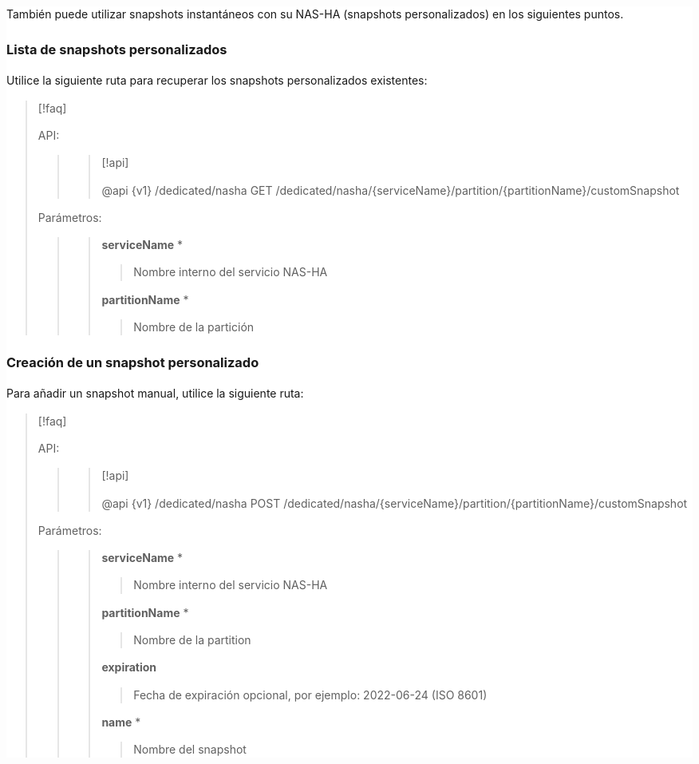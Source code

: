 También puede utilizar snapshots instantáneos con su NAS-HA (snapshots personalizados) en los siguientes puntos.

### Lista de snapshots personalizados

Utilice la siguiente ruta para recuperar los snapshots personalizados existentes:

> [!faq]
>
> API:
>
>> > [!api]
>> >
>> > @api {v1} /dedicated/nasha GET /dedicated/nasha/{serviceName}/partition/{partitionName}/customSnapshot
>> >
>>
>
> Parámetros:
>
>> > **serviceName** *
>> >
>> >> Nombre interno del servicio NAS-HA
>> >
>> > **partitionName** *
>> >
>> >> Nombre de la partición
>

### Creación de un snapshot personalizado

Para añadir un snapshot manual, utilice la siguiente ruta:

> [!faq]
>
> API:
>
>> > [!api]
>> >
>> > @api {v1} /dedicated/nasha POST /dedicated/nasha/{serviceName}/partition/{partitionName}/customSnapshot
>> >
>>
>
> Parámetros:
>
>> > **serviceName** *
>> >
>> >> Nombre interno del servicio NAS-HA
>> >
>> > **partitionName** *
>> >
>> >> Nombre de la partition
>> >
>> > **expiration**
>> >
>> >> Fecha de expiración opcional, por ejemplo: 2022-06-24 (ISO 8601)
>> >
>> > **name** *
>> >
>> >> Nombre del snapshot
>
